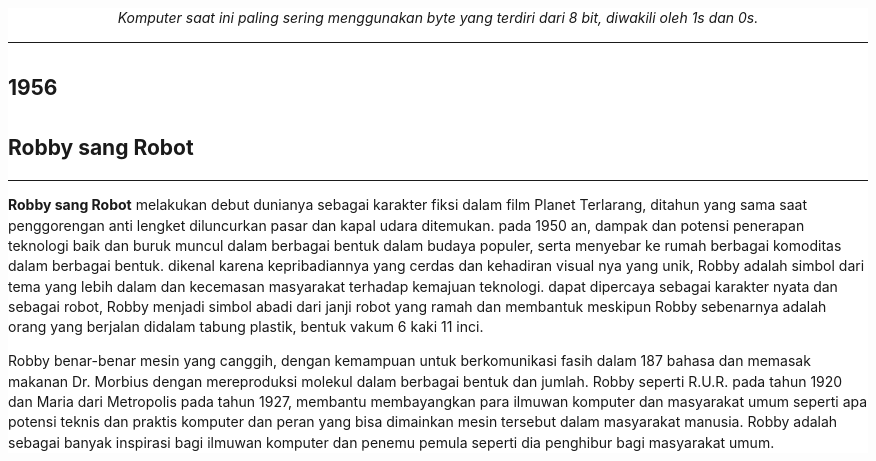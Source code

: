 <center><i> Komputer saat ini paling sering menggunakan byte yang terdiri dari 8 bit, diwakili oleh 1s dan 0s. </i></center>

---

## 1956

## Robby sang Robot

---

**Robby sang Robot** melakukan debut dunianya sebagai karakter fiksi dalam film Planet Terlarang, ditahun yang sama saat penggorengan anti lengket diluncurkan pasar dan kapal udara ditemukan. pada 1950 an, dampak dan potensi penerapan teknologi baik dan buruk muncul dalam berbagai bentuk dalam budaya populer, serta menyebar ke rumah berbagai komoditas dalam berbagai bentuk. dikenal karena kepribadiannya yang cerdas dan kehadiran visual nya yang unik, Robby adalah simbol dari tema yang lebih dalam dan kecemasan masyarakat terhadap kemajuan teknologi. dapat dipercaya sebagai karakter nyata dan sebagai robot, Robby menjadi simbol abadi dari janji robot yang ramah dan membantuk meskipun Robby sebenarnya adalah orang yang berjalan didalam tabung plastik, bentuk vakum 6 kaki 11 inci.

Robby benar-benar mesin yang canggih, dengan kemampuan untuk berkomunikasi fasih dalam 187 bahasa dan memasak makanan Dr. Morbius dengan mereproduksi molekul dalam berbagai bentuk dan jumlah. Robby seperti R.U.R. pada tahun 1920 dan Maria dari Metropolis pada tahun 1927, membantu membayangkan para ilmuwan komputer dan masyarakat umum seperti apa potensi teknis dan praktis komputer dan peran yang bisa dimainkan mesin tersebut dalam masyarakat manusia. Robby adalah sebagai banyak inspirasi bagi ilmuwan komputer dan penemu pemula seperti dia penghibur bagi masyarakat umum.
